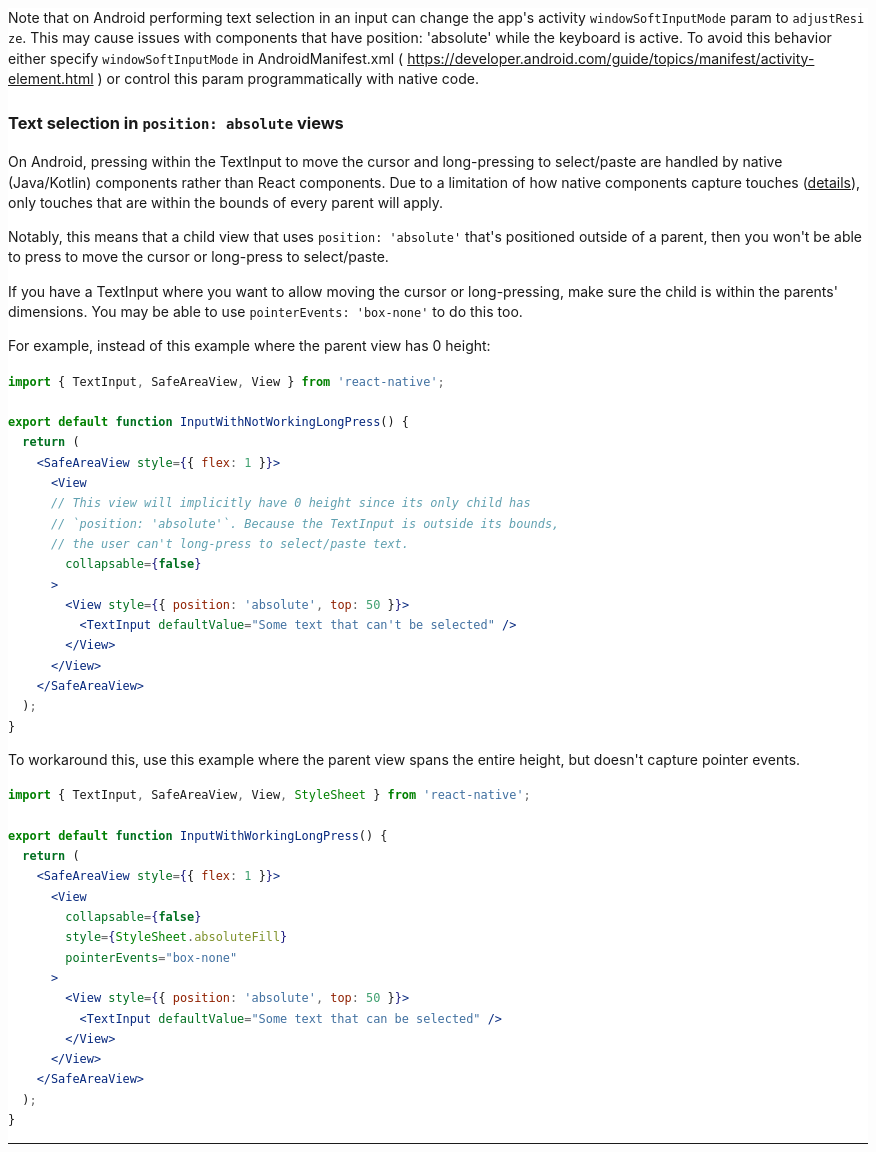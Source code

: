 Note that on Android performing text selection in an input can change the app's activity `windowSoftInputMode` param to `adjustResize`. This may cause issues with components that have position: 'absolute' while the keyboard is active. To avoid this behavior either specify `windowSoftInputMode` in AndroidManifest.xml ( https://developer.android.com/guide/topics/manifest/activity-element.html ) or control this param programmatically with native code.

### Text selection in `position: absolute` views

On Android, pressing within the TextInput to move the cursor and long-pressing to select/paste are handled by native (Java/Kotlin) components rather than React components. Due to a limitation of how native components capture touches ([details](https://github.com/facebook/react-native/issues/37181)), only touches that are within the bounds of every parent will apply.

Notably, this means that a child view that uses `position: 'absolute'` that's positioned outside of a parent, then you won't be able to press to move the cursor or long-press to select/paste.

If you have a TextInput where you want to allow moving the cursor or long-pressing, make sure the child is within the parents' dimensions. You may be able to use `pointerEvents: 'box-none'` to do this too.

For example, instead of this example where the parent view has 0 height:

```jsx
import { TextInput, SafeAreaView, View } from 'react-native';

export default function InputWithNotWorkingLongPress() {
  return (
    <SafeAreaView style={{ flex: 1 }}>
      <View
      // This view will implicitly have 0 height since its only child has
      // `position: 'absolute'`. Because the TextInput is outside its bounds,
      // the user can't long-press to select/paste text.
        collapsable={false}
      >
        <View style={{ position: 'absolute', top: 50 }}>
          <TextInput defaultValue="Some text that can't be selected" />
        </View>
      </View>
    </SafeAreaView>
  );
}
```

To workaround this, use this example where the parent view spans the entire height, but doesn't capture pointer events.

```jsx
import { TextInput, SafeAreaView, View, StyleSheet } from 'react-native';

export default function InputWithWorkingLongPress() {
  return (
    <SafeAreaView style={{ flex: 1 }}>
      <View
        collapsable={false}
        style={StyleSheet.absoluteFill}
        pointerEvents="box-none"
      >
        <View style={{ position: 'absolute', top: 50 }}>
          <TextInput defaultValue="Some text that can be selected" />
        </View>
      </View>
    </SafeAreaView>
  );
}
```

---